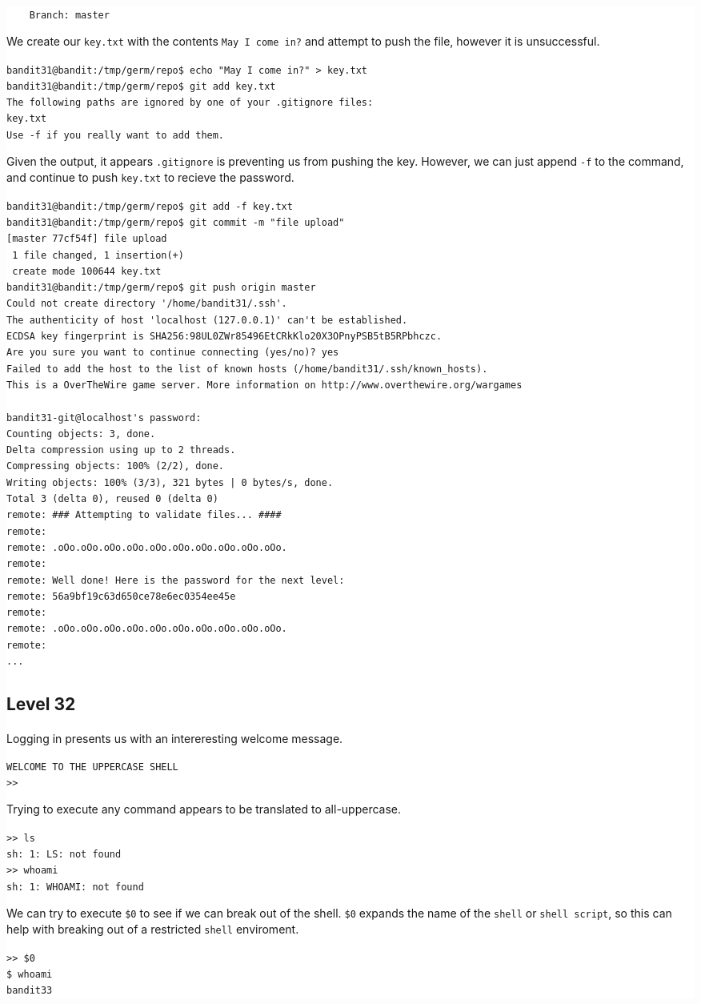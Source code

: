 ```
    Branch: master
```
We create our `key.txt` with the contents `May I come in?` and attempt to push the file, however it is unsuccessful.
```
bandit31@bandit:/tmp/germ/repo$ echo "May I come in?" > key.txt
bandit31@bandit:/tmp/germ/repo$ git add key.txt 
The following paths are ignored by one of your .gitignore files:
key.txt
Use -f if you really want to add them.
```
Given the output, it appears `.gitignore` is preventing us from pushing the key. However, we can just append `-f` to the command, and continue to push `key.txt` to recieve the password.
```
bandit31@bandit:/tmp/germ/repo$ git add -f key.txt 
bandit31@bandit:/tmp/germ/repo$ git commit -m "file upload"
[master 77cf54f] file upload
 1 file changed, 1 insertion(+)
 create mode 100644 key.txt
bandit31@bandit:/tmp/germ/repo$ git push origin master
Could not create directory '/home/bandit31/.ssh'.
The authenticity of host 'localhost (127.0.0.1)' can't be established.
ECDSA key fingerprint is SHA256:98UL0ZWr85496EtCRkKlo20X3OPnyPSB5tB5RPbhczc.
Are you sure you want to continue connecting (yes/no)? yes
Failed to add the host to the list of known hosts (/home/bandit31/.ssh/known_hosts).
This is a OverTheWire game server. More information on http://www.overthewire.org/wargames

bandit31-git@localhost's password: 
Counting objects: 3, done.
Delta compression using up to 2 threads.
Compressing objects: 100% (2/2), done.
Writing objects: 100% (3/3), 321 bytes | 0 bytes/s, done.
Total 3 (delta 0), reused 0 (delta 0)
remote: ### Attempting to validate files... ####
remote: 
remote: .oOo.oOo.oOo.oOo.oOo.oOo.oOo.oOo.oOo.oOo.
remote: 
remote: Well done! Here is the password for the next level:
remote: 56a9bf19c63d650ce78e6ec0354ee45e
remote: 
remote: .oOo.oOo.oOo.oOo.oOo.oOo.oOo.oOo.oOo.oOo.
remote: 
...
```

## Level 32
Logging in presents us with an intereresting welcome message.
```
WELCOME TO THE UPPERCASE SHELL
>> 
```
Trying to execute any command appears to be translated to all-uppercase.
```
>> ls
sh: 1: LS: not found
>> whoami
sh: 1: WHOAMI: not found
```
We can try to execute `$0` to see if we can break out of the shell. `$0` expands the name of the `shell` or `shell script`, so this can help with breaking out of a restricted `shell` enviroment.
```
>> $0
$ whoami
bandit33
```